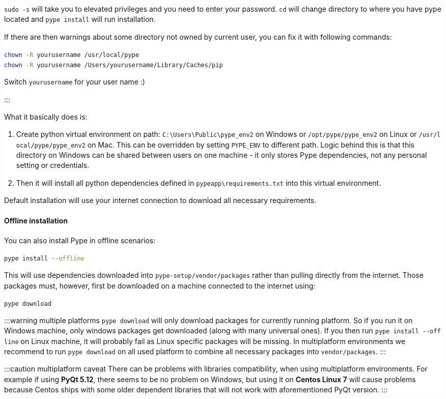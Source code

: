 `sudo -s` will take you to elevated privileges and you need to enter your password. `cd` will change directory to where you have pype located and `pype install` will run installation.

If there are then warnings about some directory not owned by current user, you can fix it with following commands:

```sh
chown -R yourusername /usr/local/pype
chown -R yourusername /Users/yourusername/Library/Caches/pip
```
Switch `yourusername` for your user name :)


:::

What it basically does is:
1) Create python virtual environment on path: `C:\Users\Public\pype_env2` on Windows or `/opt/pype/pype_env2` on Linux or `/usr/local/pype/pype_env2` on Mac.
This can be overridden by setting `PYPE_ENV` to different path. Logic behind this is that this directory on Windows can be shared
between users on one machine - it only stores Pype dependencies, not any personal setting or credentials.

2) Then it will install all python dependencies defined in `pypeapp\requirements.txt` into this virtual environment.

Default installation will use your internet connection to download all necessary requirements.

#### Offline installation

You can also install Pype in offline scenarios:

```sh
pype install --offline
```

This will use dependencies downloaded into `pype-setup/vendor/packages` rather than pulling directly from the internet. Those packages must, however, first be
downloaded on a machine connected to the internet using:

```sh
pype download
```

:::warning multiple platforms
`pype download` will only download packages for currently running platform. So if you run it on Windows machine, only windows packages get downloaded (along with many universal ones). If you then run `pype install --offline` on Linux machine, it will probably fail as Linux specific packages will be missing. In multiplatform environments we recommend to run `pype download` on all used platform to combine all necessary packages into `vendor/packages`.
:::

:::caution multiplatform caveat
There can be problems with libraries compatibility, when using multiplatform environments. For example if using **PyQt 5.12**, there seems to be no problem on Windows, but using it on **Centos Linux 7** will cause problems because Centos ships with some older dependent libraries that will not work with aforementioned PyQt version.
:::
